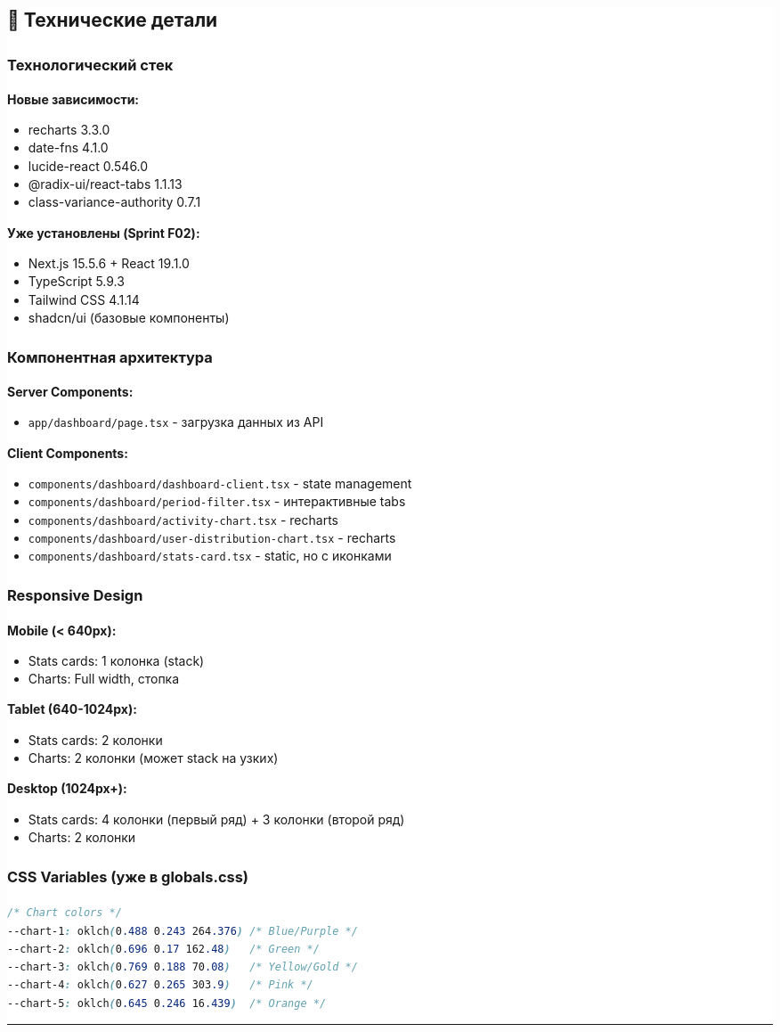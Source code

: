 
## 🎨 Технические детали

### Технологический стек

**Новые зависимости:**
- recharts 3.3.0
- date-fns 4.1.0
- lucide-react 0.546.0
- @radix-ui/react-tabs 1.1.13
- class-variance-authority 0.7.1

**Уже установлены (Sprint F02):**
- Next.js 15.5.6 + React 19.1.0
- TypeScript 5.9.3
- Tailwind CSS 4.1.14
- shadcn/ui (базовые компоненты)

### Компонентная архитектура

**Server Components:**
- `app/dashboard/page.tsx` - загрузка данных из API

**Client Components:**
- `components/dashboard/dashboard-client.tsx` - state management
- `components/dashboard/period-filter.tsx` - интерактивные tabs
- `components/dashboard/activity-chart.tsx` - recharts
- `components/dashboard/user-distribution-chart.tsx` - recharts
- `components/dashboard/stats-card.tsx` - static, но с иконками

### Responsive Design

**Mobile (< 640px):**
- Stats cards: 1 колонка (stack)
- Charts: Full width, стопка

**Tablet (640-1024px):**
- Stats cards: 2 колонки
- Charts: 2 колонки (может stack на узких)

**Desktop (1024px+):**
- Stats cards: 4 колонки (первый ряд) + 3 колонки (второй ряд)
- Charts: 2 колонки

### CSS Variables (уже в globals.css)

```css
/* Chart colors */
--chart-1: oklch(0.488 0.243 264.376) /* Blue/Purple */
--chart-2: oklch(0.696 0.17 162.48)   /* Green */
--chart-3: oklch(0.769 0.188 70.08)   /* Yellow/Gold */
--chart-4: oklch(0.627 0.265 303.9)   /* Pink */
--chart-5: oklch(0.645 0.246 16.439)  /* Orange */
```

---
